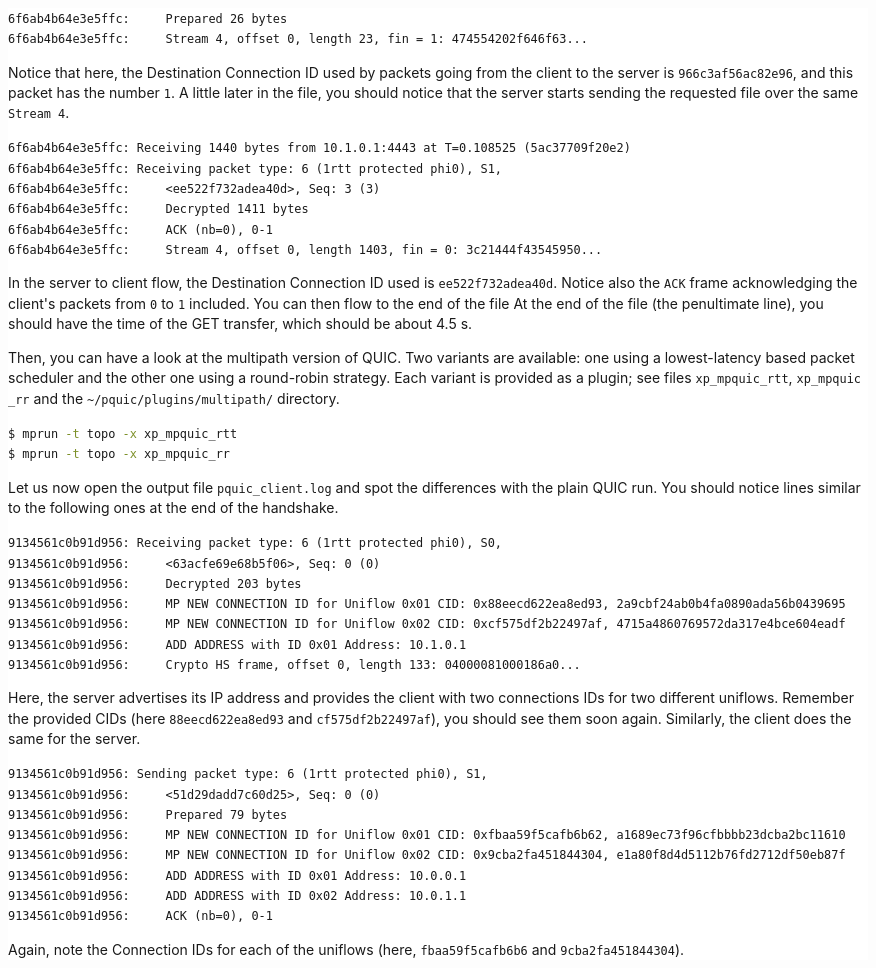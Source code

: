 ```
6f6ab4b64e3e5ffc:     Prepared 26 bytes
6f6ab4b64e3e5ffc:     Stream 4, offset 0, length 23, fin = 1: 474554202f646f63...
```
Notice that here, the Destination Connection ID used by packets going from the client to the server is `966c3af56ac82e96`, and this packet has the number `1`.
A little later in the file, you should notice that the server starts sending the requested file over the same `Stream 4`.
```
6f6ab4b64e3e5ffc: Receiving 1440 bytes from 10.1.0.1:4443 at T=0.108525 (5ac37709f20e2)
6f6ab4b64e3e5ffc: Receiving packet type: 6 (1rtt protected phi0), S1,
6f6ab4b64e3e5ffc:     <ee522f732adea40d>, Seq: 3 (3)
6f6ab4b64e3e5ffc:     Decrypted 1411 bytes
6f6ab4b64e3e5ffc:     ACK (nb=0), 0-1
6f6ab4b64e3e5ffc:     Stream 4, offset 0, length 1403, fin = 0: 3c21444f43545950...
```
In the server to client flow, the Destination Connection ID used is `ee522f732adea40d`.
Notice also the `ACK` frame acknowledging the client's packets from `0` to `1` included.
You can then flow to the end of the file 
At the end of the file (the penultimate line), you should have the time of the GET transfer, which should be about 4.5 s.

Then, you can have a look at the multipath version of QUIC.
Two variants are available: one using a lowest-latency based packet scheduler and the other one using a round-robin strategy.
Each variant is provided as a plugin; see files `xp_mpquic_rtt`, `xp_mpquic_rr` and the `~/pquic/plugins/multipath/` directory.

```bash
$ mprun -t topo -x xp_mpquic_rtt
$ mprun -t topo -x xp_mpquic_rr
```

Let us now open the output file `pquic_client.log` and spot the differences with the plain QUIC run.
You should notice lines similar to the following ones at the end of the handshake.
```
9134561c0b91d956: Receiving packet type: 6 (1rtt protected phi0), S0,
9134561c0b91d956:     <63acfe69e68b5f06>, Seq: 0 (0)
9134561c0b91d956:     Decrypted 203 bytes
9134561c0b91d956:     MP NEW CONNECTION ID for Uniflow 0x01 CID: 0x88eecd622ea8ed93, 2a9cbf24ab0b4fa0890ada56b0439695
9134561c0b91d956:     MP NEW CONNECTION ID for Uniflow 0x02 CID: 0xcf575df2b22497af, 4715a4860769572da317e4bce604eadf
9134561c0b91d956:     ADD ADDRESS with ID 0x01 Address: 10.1.0.1
9134561c0b91d956:     Crypto HS frame, offset 0, length 133: 04000081000186a0...
```
Here, the server advertises its IP address and provides the client with two connections IDs for two different uniflows.
Remember the provided CIDs (here `88eecd622ea8ed93` and `cf575df2b22497af`), you should see them soon again.
Similarly, the client does the same for the server.
```
9134561c0b91d956: Sending packet type: 6 (1rtt protected phi0), S1,
9134561c0b91d956:     <51d29dadd7c60d25>, Seq: 0 (0)
9134561c0b91d956:     Prepared 79 bytes
9134561c0b91d956:     MP NEW CONNECTION ID for Uniflow 0x01 CID: 0xfbaa59f5cafb6b62, a1689ec73f96cfbbbb23dcba2bc11610
9134561c0b91d956:     MP NEW CONNECTION ID for Uniflow 0x02 CID: 0x9cba2fa451844304, e1a80f8d4d5112b76fd2712df50eb87f
9134561c0b91d956:     ADD ADDRESS with ID 0x01 Address: 10.0.0.1
9134561c0b91d956:     ADD ADDRESS with ID 0x02 Address: 10.0.1.1
9134561c0b91d956:     ACK (nb=0), 0-1
```
Again, note the Connection IDs for each of the uniflows (here, `fbaa59f5cafb6b6` and `9cba2fa451844304`).
